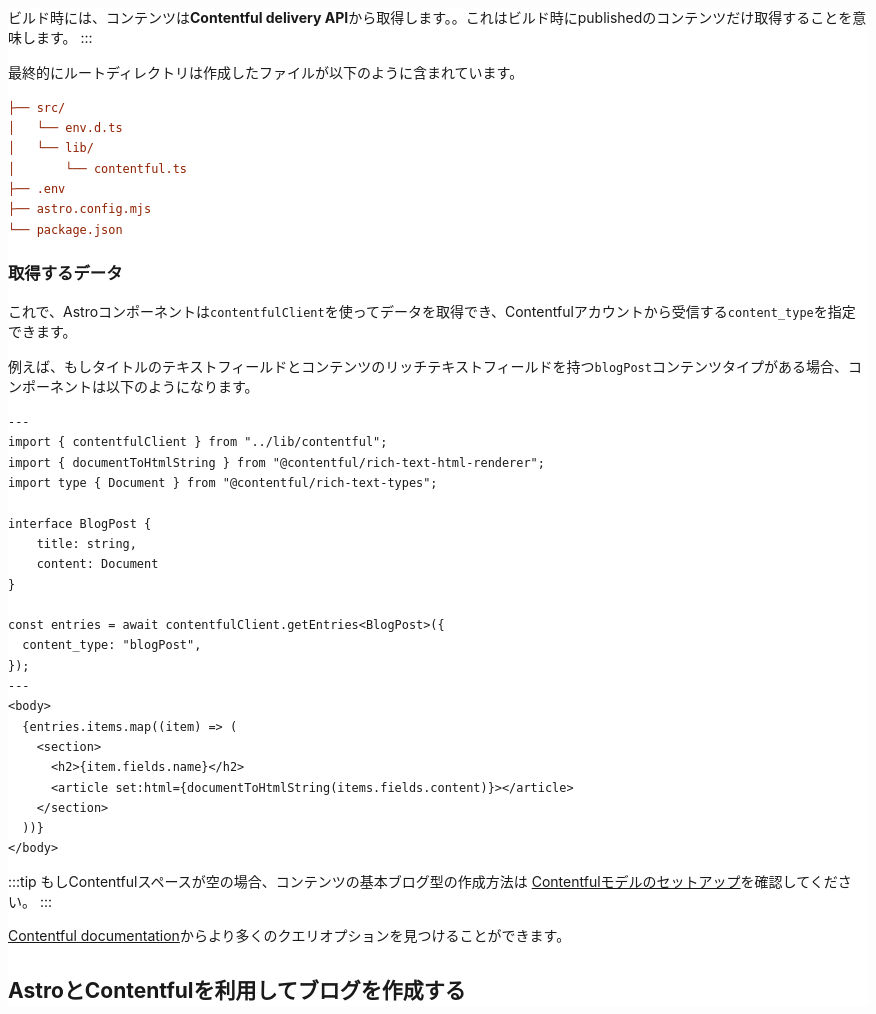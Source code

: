 ビルド時には、コンテンツは**Contentful delivery API**から取得します。。これはビルド時にpublishedのコンテンツだけ取得することを意味します。
:::

最終的にルートディレクトリは作成したファイルが以下のように含まれています。

```ini ins={3-4}
├── src/
│   └── env.d.ts
│   └── lib/
│       └── contentful.ts
├── .env
├── astro.config.mjs
└── package.json
```

### 取得するデータ

これで、Astroコンポーネントは`contentfulClient`を使ってデータを取得でき、Contentfulアカウントから受信する`content_type`を指定できます。

例えば、もしタイトルのテキストフィールドとコンテンツのリッチテキストフィールドを持つ`blogPost`コンテンツタイプがある場合、コンポーネントは以下のようになります。

```astro
---
import { contentfulClient } from "../lib/contentful";
import { documentToHtmlString } from "@contentful/rich-text-html-renderer";
import type { Document } from "@contentful/rich-text-types";

interface BlogPost {
    title: string,
    content: Document
}

const entries = await contentfulClient.getEntries<BlogPost>({
  content_type: "blogPost",
});
---
<body>
  {entries.items.map((item) => (
    <section>
      <h2>{item.fields.name}</h2>
      <article set:html={documentToHtmlString(items.fields.content)}></article>
    </section>
  ))}
</body>
```

:::tip
もしContentfulスペースが空の場合、コンテンツの基本ブログ型の作成方法は [Contentfulモデルのセットアップ](#contentfulモデルのセットアップ)を確認してください。
:::

[Contentful documentation](https://contentful.github.io/contentful.js/contentful/9.1.34/ContentfulClientAPI.html)からより多くのクエリオプションを見つけることができます。

## AstroとContentfulを利用してブログを作成する
